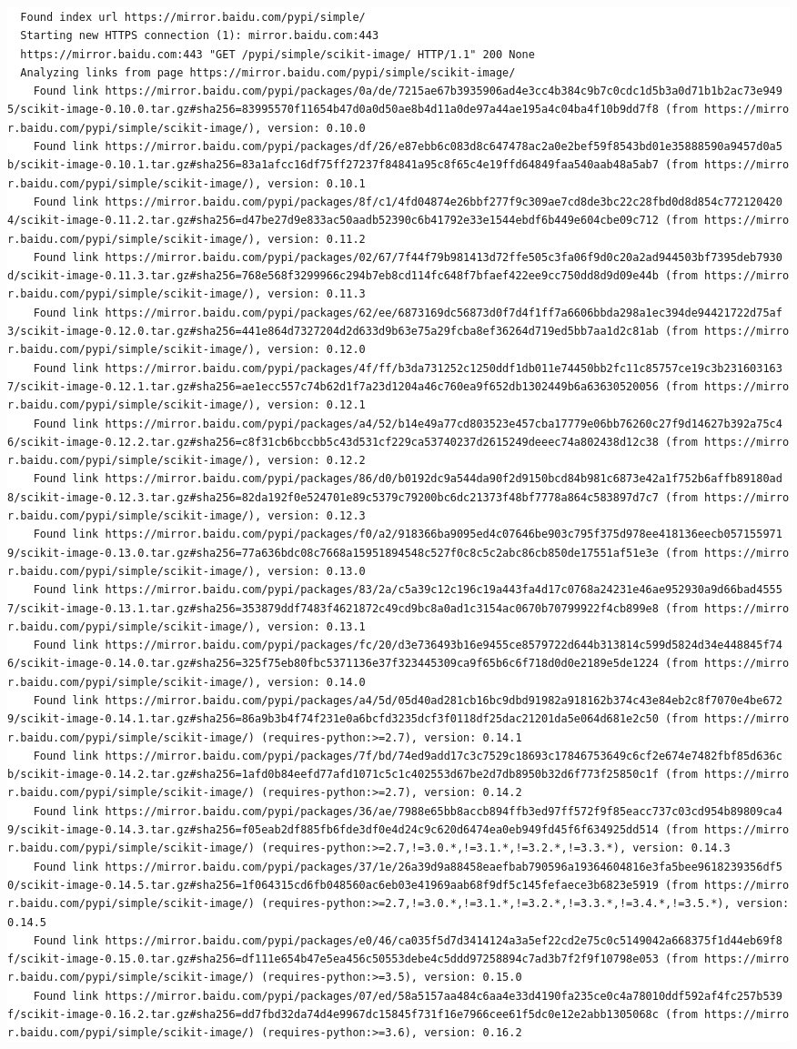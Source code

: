       Found index url https://mirror.baidu.com/pypi/simple/
      Starting new HTTPS connection (1): mirror.baidu.com:443
      https://mirror.baidu.com:443 "GET /pypi/simple/scikit-image/ HTTP/1.1" 200 None
      Analyzing links from page https://mirror.baidu.com/pypi/simple/scikit-image/
        Found link https://mirror.baidu.com/pypi/packages/0a/de/7215ae67b3935906ad4e3cc4b384c9b7c0cdc1d5b3a0d71b1b2ac73e9495/scikit-image-0.10.0.tar.gz#sha256=83995570f11654b47d0a0d50ae8b4d11a0de97a44ae195a4c04ba4f10b9dd7f8 (from https://mirror.baidu.com/pypi/simple/scikit-image/), version: 0.10.0
        Found link https://mirror.baidu.com/pypi/packages/df/26/e87ebb6c083d8c647478ac2a0e2bef59f8543bd01e35888590a9457d0a5b/scikit-image-0.10.1.tar.gz#sha256=83a1afcc16df75ff27237f84841a95c8f65c4e19ffd64849faa540aab48a5ab7 (from https://mirror.baidu.com/pypi/simple/scikit-image/), version: 0.10.1
        Found link https://mirror.baidu.com/pypi/packages/8f/c1/4fd04874e26bbf277f9c309ae7cd8de3bc22c28fbd0d8d854c7721204204/scikit-image-0.11.2.tar.gz#sha256=d47be27d9e833ac50aadb52390c6b41792e33e1544ebdf6b449e604cbe09c712 (from https://mirror.baidu.com/pypi/simple/scikit-image/), version: 0.11.2
        Found link https://mirror.baidu.com/pypi/packages/02/67/7f44f79b981413d72ffe505c3fa06f9d0c20a2ad944503bf7395deb7930d/scikit-image-0.11.3.tar.gz#sha256=768e568f3299966c294b7eb8cd114fc648f7bfaef422ee9cc750dd8d9d09e44b (from https://mirror.baidu.com/pypi/simple/scikit-image/), version: 0.11.3
        Found link https://mirror.baidu.com/pypi/packages/62/ee/6873169dc56873d0f7d4f1ff7a6606bbda298a1ec394de94421722d75af3/scikit-image-0.12.0.tar.gz#sha256=441e864d7327204d2d633d9b63e75a29fcba8ef36264d719ed5bb7aa1d2c81ab (from https://mirror.baidu.com/pypi/simple/scikit-image/), version: 0.12.0
        Found link https://mirror.baidu.com/pypi/packages/4f/ff/b3da731252c1250ddf1db011e74450bb2fc11c85757ce19c3b2316031637/scikit-image-0.12.1.tar.gz#sha256=ae1ecc557c74b62d1f7a23d1204a46c760ea9f652db1302449b6a63630520056 (from https://mirror.baidu.com/pypi/simple/scikit-image/), version: 0.12.1
        Found link https://mirror.baidu.com/pypi/packages/a4/52/b14e49a77cd803523e457cba17779e06bb76260c27f9d14627b392a75c46/scikit-image-0.12.2.tar.gz#sha256=c8f31cb6bccbb5c43d531cf229ca53740237d2615249deeec74a802438d12c38 (from https://mirror.baidu.com/pypi/simple/scikit-image/), version: 0.12.2
        Found link https://mirror.baidu.com/pypi/packages/86/d0/b0192dc9a544da90f2d9150bcd84b981c6873e42a1f752b6affb89180ad8/scikit-image-0.12.3.tar.gz#sha256=82da192f0e524701e89c5379c79200bc6dc21373f48bf7778a864c583897d7c7 (from https://mirror.baidu.com/pypi/simple/scikit-image/), version: 0.12.3
        Found link https://mirror.baidu.com/pypi/packages/f0/a2/918366ba9095ed4c07646be903c795f375d978ee418136eecb0571559719/scikit-image-0.13.0.tar.gz#sha256=77a636bdc08c7668a15951894548c527f0c8c5c2abc86cb850de17551af51e3e (from https://mirror.baidu.com/pypi/simple/scikit-image/), version: 0.13.0
        Found link https://mirror.baidu.com/pypi/packages/83/2a/c5a39c12c196c19a443fa4d17c0768a24231e46ae952930a9d66bad45557/scikit-image-0.13.1.tar.gz#sha256=353879ddf7483f4621872c49cd9bc8a0ad1c3154ac0670b70799922f4cb899e8 (from https://mirror.baidu.com/pypi/simple/scikit-image/), version: 0.13.1
        Found link https://mirror.baidu.com/pypi/packages/fc/20/d3e736493b16e9455ce8579722d644b313814c599d5824d34e448845f746/scikit-image-0.14.0.tar.gz#sha256=325f75eb80fbc5371136e37f323445309ca9f65b6c6f718d0d0e2189e5de1224 (from https://mirror.baidu.com/pypi/simple/scikit-image/), version: 0.14.0
        Found link https://mirror.baidu.com/pypi/packages/a4/5d/05d40ad281cb16bc9dbd91982a918162b374c43e84eb2c8f7070e4be6729/scikit-image-0.14.1.tar.gz#sha256=86a9b3b4f74f231e0a6bcfd3235dcf3f0118df25dac21201da5e064d681e2c50 (from https://mirror.baidu.com/pypi/simple/scikit-image/) (requires-python:>=2.7), version: 0.14.1
        Found link https://mirror.baidu.com/pypi/packages/7f/bd/74ed9add17c3c7529c18693c17846753649c6cf2e674e7482fbf85d636cb/scikit-image-0.14.2.tar.gz#sha256=1afd0b84eefd77afd1071c5c1c402553d67be2d7db8950b32d6f773f25850c1f (from https://mirror.baidu.com/pypi/simple/scikit-image/) (requires-python:>=2.7), version: 0.14.2
        Found link https://mirror.baidu.com/pypi/packages/36/ae/7988e65bb8accb894ffb3ed97ff572f9f85eacc737c03cd954b89809ca49/scikit-image-0.14.3.tar.gz#sha256=f05eab2df885fb6fde3df0e4d24c9c620d6474ea0eb949fd45f6f634925dd514 (from https://mirror.baidu.com/pypi/simple/scikit-image/) (requires-python:>=2.7,!=3.0.*,!=3.1.*,!=3.2.*,!=3.3.*), version: 0.14.3
        Found link https://mirror.baidu.com/pypi/packages/37/1e/26a39d9a88458eaefbab790596a19364604816e3fa5bee9618239356df50/scikit-image-0.14.5.tar.gz#sha256=1f064315cd6fb048560ac6eb03e41969aab68f9df5c145fefaece3b6823e5919 (from https://mirror.baidu.com/pypi/simple/scikit-image/) (requires-python:>=2.7,!=3.0.*,!=3.1.*,!=3.2.*,!=3.3.*,!=3.4.*,!=3.5.*), version: 0.14.5
        Found link https://mirror.baidu.com/pypi/packages/e0/46/ca035f5d7d3414124a3a5ef22cd2e75c0c5149042a668375f1d44eb69f8f/scikit-image-0.15.0.tar.gz#sha256=df111e654b47e5ea456c50553debe4c5ddd97258894c7ad3b7f2f9f10798e053 (from https://mirror.baidu.com/pypi/simple/scikit-image/) (requires-python:>=3.5), version: 0.15.0
        Found link https://mirror.baidu.com/pypi/packages/07/ed/58a5157aa484c6aa4e33d4190fa235ce0c4a78010ddf592af4fc257b539f/scikit-image-0.16.2.tar.gz#sha256=dd7fbd32da74d4e9967dc15845f731f16e7966cee61f5dc0e12e2abb1305068c (from https://mirror.baidu.com/pypi/simple/scikit-image/) (requires-python:>=3.6), version: 0.16.2